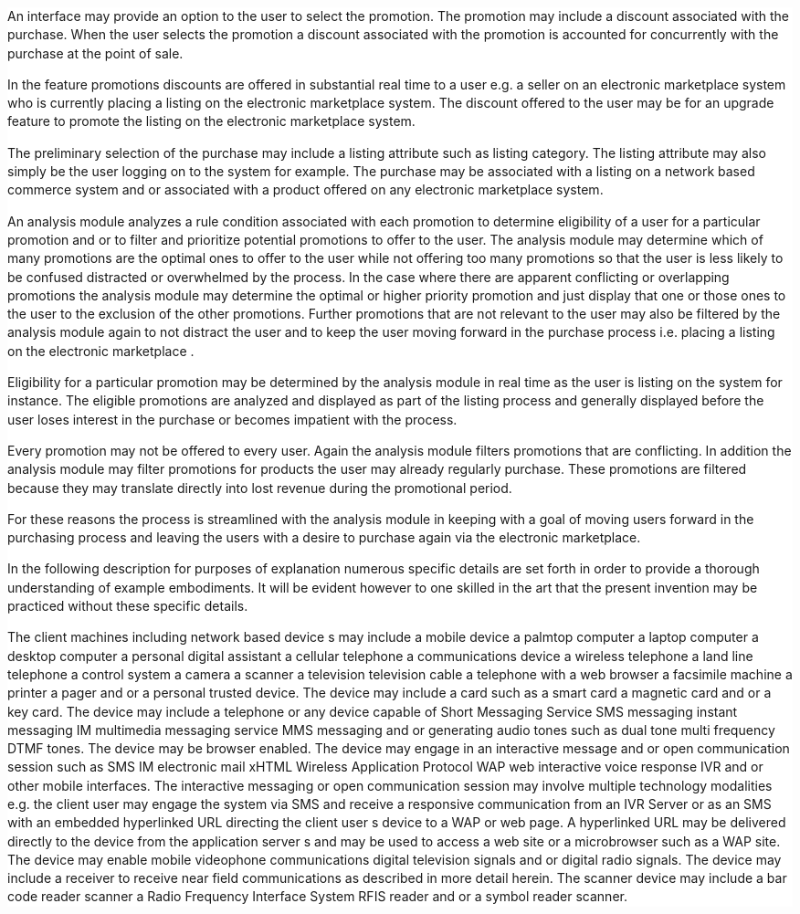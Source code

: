 An interface may provide an option to the user to select the promotion. The promotion may include a discount associated with the purchase. When the user selects the promotion a discount associated with the promotion is accounted for concurrently with the purchase at the point of sale.

In the feature promotions discounts are offered in substantial real time to a user e.g. a seller on an electronic marketplace system who is currently placing a listing on the electronic marketplace system. The discount offered to the user may be for an upgrade feature to promote the listing on the electronic marketplace system.

The preliminary selection of the purchase may include a listing attribute such as listing category. The listing attribute may also simply be the user logging on to the system for example. The purchase may be associated with a listing on a network based commerce system and or associated with a product offered on any electronic marketplace system.

An analysis module analyzes a rule condition associated with each promotion to determine eligibility of a user for a particular promotion and or to filter and prioritize potential promotions to offer to the user. The analysis module may determine which of many promotions are the optimal ones to offer to the user while not offering too many promotions so that the user is less likely to be confused distracted or overwhelmed by the process. In the case where there are apparent conflicting or overlapping promotions the analysis module may determine the optimal or higher priority promotion and just display that one or those ones to the user to the exclusion of the other promotions. Further promotions that are not relevant to the user may also be filtered by the analysis module again to not distract the user and to keep the user moving forward in the purchase process i.e. placing a listing on the electronic marketplace .

Eligibility for a particular promotion may be determined by the analysis module in real time as the user is listing on the system for instance. The eligible promotions are analyzed and displayed as part of the listing process and generally displayed before the user loses interest in the purchase or becomes impatient with the process.

Every promotion may not be offered to every user. Again the analysis module filters promotions that are conflicting. In addition the analysis module may filter promotions for products the user may already regularly purchase. These promotions are filtered because they may translate directly into lost revenue during the promotional period.

For these reasons the process is streamlined with the analysis module in keeping with a goal of moving users forward in the purchasing process and leaving the users with a desire to purchase again via the electronic marketplace.

In the following description for purposes of explanation numerous specific details are set forth in order to provide a thorough understanding of example embodiments. It will be evident however to one skilled in the art that the present invention may be practiced without these specific details.

The client machines including network based device s may include a mobile device a palmtop computer a laptop computer a desktop computer a personal digital assistant a cellular telephone a communications device a wireless telephone a land line telephone a control system a camera a scanner a television television cable a telephone with a web browser a facsimile machine a printer a pager and or a personal trusted device. The device may include a card such as a smart card a magnetic card and or a key card. The device may include a telephone or any device capable of Short Messaging Service SMS messaging instant messaging IM multimedia messaging service MMS messaging and or generating audio tones such as dual tone multi frequency DTMF tones. The device may be browser enabled. The device may engage in an interactive message and or open communication session such as SMS IM electronic mail xHTML Wireless Application Protocol WAP web interactive voice response IVR and or other mobile interfaces. The interactive messaging or open communication session may involve multiple technology modalities e.g. the client user may engage the system via SMS and receive a responsive communication from an IVR Server or as an SMS with an embedded hyperlinked URL directing the client user s device to a WAP or web page. A hyperlinked URL may be delivered directly to the device from the application server s and may be used to access a web site or a microbrowser such as a WAP site. The device may enable mobile videophone communications digital television signals and or digital radio signals. The device may include a receiver to receive near field communications as described in more detail herein. The scanner device may include a bar code reader scanner a Radio Frequency Interface System RFIS reader and or a symbol reader scanner.
